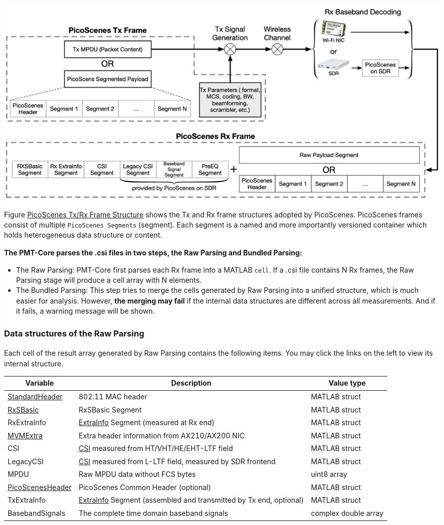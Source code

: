 ![PicoScenes Tx/Rx Frame Structure](../images/PicoScenesFrameStructure.jpg)

Figure [PicoScenes Tx/Rx Frame Structure](#structures-of-the-picoscenes-tx-and-rx-frames) shows the Tx and Rx frame structures adopted by PicoScenes. PicoScenes frames consist of multiple `PicoScenes Segments` (segment). Each segment is a named and more importantly versioned container which holds heterogeneous data structure or content.

**The PMT-Core parses the .csi files in two steps, the Raw Parsing and Bundled Parsing:**
- The Raw Parsing: PMT-Core first parses each Rx frame into a MATLAB `cell`. If a .csi file contains N Rx frames, the Raw Parsing stage will produce a cell array with N elements.
- The Bundled Parsing: This step tries to merge the cells generated by Raw Parsing into a unified structure, which is much easier for analysis. However, **the merging may fail** if the internal data structures are different across all measurements. And if it fails, a warning message will be shown.

### Data structures of the Raw Parsing

Each cell of the result array generated by Raw Parsing contains the following items. You may click the links on the left to view its internal structure.

| Variable | Description | Value type |
|---|---|---|
| [StandardHeader](#standard-header) | 802.11 MAC header | MATLAB struct |
| [RxSBasic](#rxsbasic-segment) | RxSBasic Segment | MATLAB struct |
| RxExtraInfo | [ExtraInfo](#extrainfo) Segment (measured at Rx end) | MATLAB struct |
| [MVMExtra](#mvmextra-segment) | Extra header information from AX210/AX200 NIC | MATLAB struct |
| CSI | [CSI](#csi-segment) measured from HT/VHT/HE/EHT-LTF field | MATLAB struct |
| LegacyCSI | [CSI](#csi-segment) measured from L-LTF field, measured by SDR frontend | MATLAB struct |
| MPDU | Raw MPDU data without FCS bytes | uint8 array |
| [PicoScenesHeader](#picoscenes-common-header) | PicoScenes Common Header (optional) | MATLAB struct |
| TxExtraInfo | [ExtraInfo](#extrainfo) Segment (assembled and transmitted by Tx end, optional) | MATLAB struct |
| BasebandSignals | The complete time domain baseband signals | complex double array |
